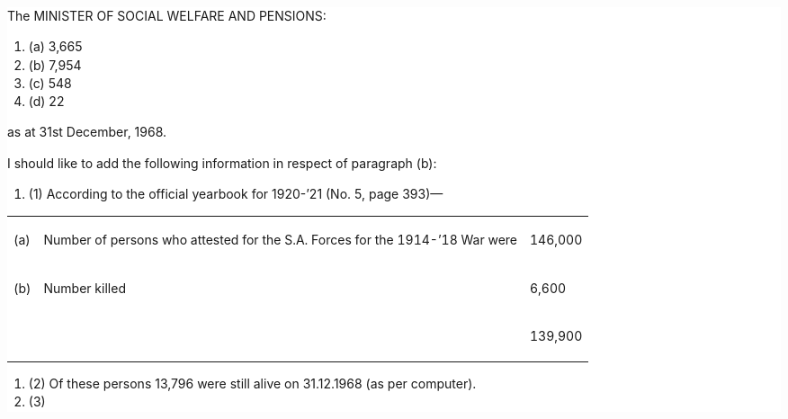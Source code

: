 <answer by="#minister_of_social_welfare_and_pensions" to="#oldfield">

<from>The MINISTER OF SOCIAL WELFARE AND PENSIONS:</from>

<ol>

<li>(a) 3,665</li>

<li>(b) 7,954</li>

<li>(c) 548</li>

<li>(d) 22</li>

</ol>

<p>as at 31st December, 1968.</p>

<p>I should like to add the following information in respect of paragraph (b):</p>

<ol>

<li>(1) According to the official yearbook for 1920-&#x2019;21 (No. 5, page 393)&#x2014;</li>

</ol>

<table>

<tr>

<td><p>(a)</p></td>

<td><p>Number of persons who attested for the S.A. Forces for the 1914-&#x2019;18 War were</p></td>

<td><p>146,000</p></td>

</tr>

<tr>

<td><p>(b)</p></td>

<td><p>Number killed</p></td>

<td><p>6,600</p></td>

</tr>

<tr>

<td><p></p></td>

<td><p></p></td>

<td><p>139,900</p></td>

</tr>

</table>

<ol>

<li>(2) Of these persons 13,796 were still alive on 31.12.1968 (as per computer).</li>

<li>(3)</li>
